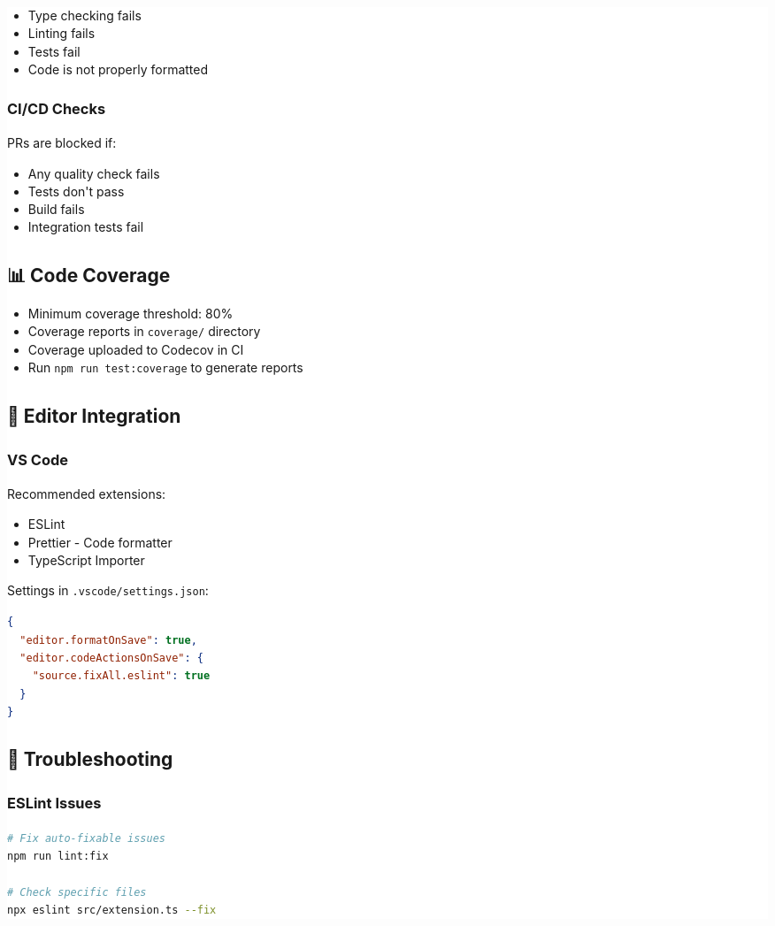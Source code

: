 - Type checking fails
- Linting fails
- Tests fail
- Code is not properly formatted

### CI/CD Checks

PRs are blocked if:

- Any quality check fails
- Tests don't pass
- Build fails
- Integration tests fail

## 📊 Code Coverage

- Minimum coverage threshold: 80%
- Coverage reports in `coverage/` directory
- Coverage uploaded to Codecov in CI
- Run `npm run test:coverage` to generate reports

## 🎨 Editor Integration

### VS Code

Recommended extensions:

- ESLint
- Prettier - Code formatter
- TypeScript Importer

Settings in `.vscode/settings.json`:

```json
{
  "editor.formatOnSave": true,
  "editor.codeActionsOnSave": {
    "source.fixAll.eslint": true
  }
}
```

## 🐛 Troubleshooting

### ESLint Issues

```bash
# Fix auto-fixable issues
npm run lint:fix

# Check specific files
npx eslint src/extension.ts --fix
```
